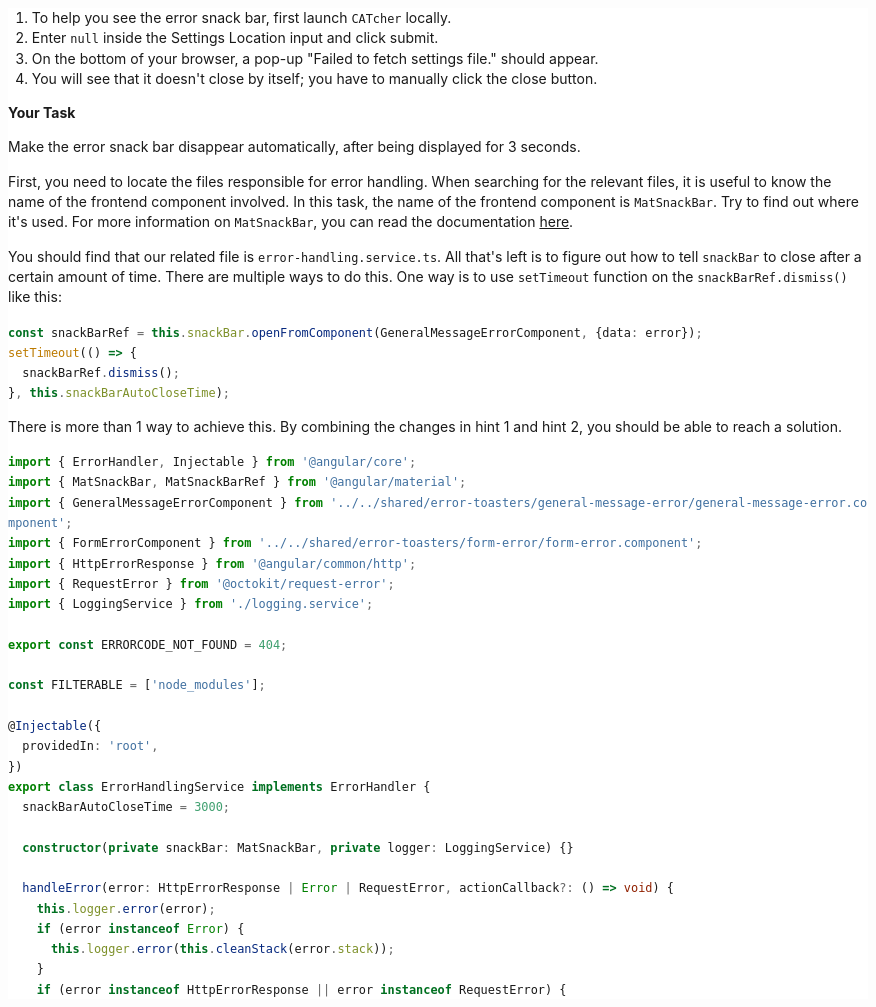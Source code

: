   1. To help you see the error snack bar, first launch `CATcher` locally.
  2. Enter `null` inside the Settings Location input and click submit.
  3. On the bottom of your browser, a pop-up "Failed to fetch settings file." should appear.
  4. You will see that it doesn't close by itself; you have to manually click the close button.

  **Your Task**

  Make the error snack bar disappear automatically, after being displayed for 3 seconds.

  <panel header="Hint 1" type="info">

  First, you need to locate the files responsible for error handling.
  When searching for the relevant files, it is useful to know the name of the frontend component involved.
  In this task, the name of the frontend component is `MatSnackBar`. Try to find out where it's used.
  For more information on `MatSnackBar`, you can read the documentation [here](https://material.angular.io/components/snack-bar/overview).

  </panel>

  <panel header="Hint 2" type="info">

  You should find that our related file is `error-handling.service.ts`.
  All that's left is to figure out how to tell `snackBar` to close after a certain amount of time.
  There are multiple ways to do this. One way is to use `setTimeout` function on the `snackBarRef.dismiss()` like this:
  ```typescript
  const snackBarRef = this.snackBar.openFromComponent(GeneralMessageErrorComponent, {data: error});
  setTimeout(() => {
    snackBarRef.dismiss();
  }, this.snackBarAutoCloseTime);
  ```

  </panel>

  <panel header="Suggested solution" type="info">

  There is more than 1 way to achieve this. By combining the changes in hint 1 and hint 2, you should be able to reach a solution.
  <panel header="error-handling.service.ts" type="success">

  ```typescript
  import { ErrorHandler, Injectable } from '@angular/core';
  import { MatSnackBar, MatSnackBarRef } from '@angular/material';
  import { GeneralMessageErrorComponent } from '../../shared/error-toasters/general-message-error/general-message-error.component';
  import { FormErrorComponent } from '../../shared/error-toasters/form-error/form-error.component';
  import { HttpErrorResponse } from '@angular/common/http';
  import { RequestError } from '@octokit/request-error';
  import { LoggingService } from './logging.service';

  export const ERRORCODE_NOT_FOUND = 404;

  const FILTERABLE = ['node_modules'];

  @Injectable({
    providedIn: 'root',
  })
  export class ErrorHandlingService implements ErrorHandler {
    snackBarAutoCloseTime = 3000;

    constructor(private snackBar: MatSnackBar, private logger: LoggingService) {}

    handleError(error: HttpErrorResponse | Error | RequestError, actionCallback?: () => void) {
      this.logger.error(error);
      if (error instanceof Error) {
        this.logger.error(this.cleanStack(error.stack));
      }
      if (error instanceof HttpErrorResponse || error instanceof RequestError) {
  ```